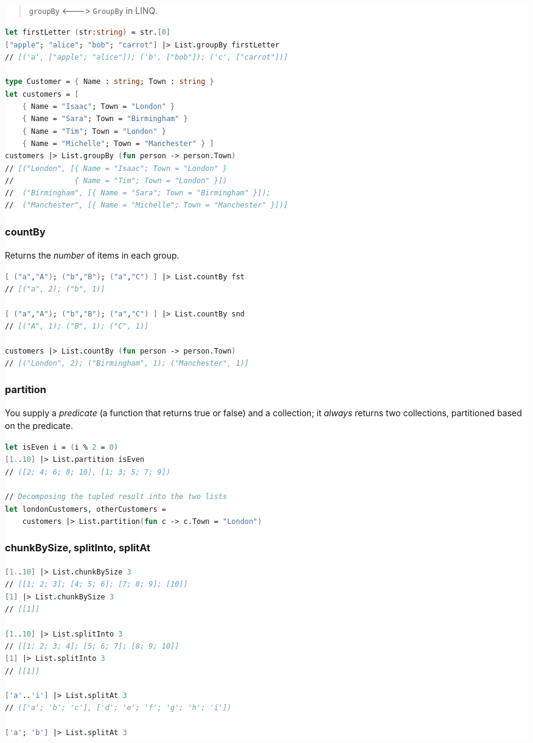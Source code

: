 >`groupBy` <---> `GroupBy` in LINQ.

```fsharp
let firstLetter (str:string) = str.[0]
["apple"; "alice"; "bob"; "carrot"] |> List.groupBy firstLetter
// [('a', ["apple"; "alice"]); ('b', ["bob"]); ('c', ["carrot"])]

type Customer = { Name : string; Town : string }
let customers = [
    { Name = "Isaac"; Town = "London" }
    { Name = "Sara"; Town = "Birmingham" }
    { Name = "Tim"; Town = "London" }
    { Name = "Michelle"; Town = "Manchester" } ]
customers |> List.groupBy (fun person -> person.Town)
// [("London", [{ Name = "Isaac"; Town = "London" }
//              { Name = "Tim"; Town = "London" }])
//  ("Birmingham", [{ Name = "Sara"; Town = "Birmingham" }]);
//  ("Manchester", [{ Name = "Michelle"; Town = "Manchester" }])]
```

### countBy

Returns the *number* of items in each group.

```fsharp
[ ("a","A"); ("b","B"); ("a","C") ] |> List.countBy fst
// [("a", 2); ("b", 1)]

[ ("a","A"); ("b","B"); ("a","C") ] |> List.countBy snd
// [("A", 1); ("B", 1); ("C", 1)]

customers |> List.countBy (fun person -> person.Town)
// [("London", 2); ("Birmingham", 1); ("Manchester", 1)]
```

### partition

You supply a *predicate* (a function that returns true or false) and a collection;
it *always* returns two collections, partitioned based on the predicate.

```fsharp
let isEven i = (i % 2 = 0)
[1..10] |> List.partition isEven
// ([2; 4; 6; 8; 10], [1; 3; 5; 7; 9])

// Decomposing the tupled result into the two lists
let londonCustomers, otherCustomers =
    customers |> List.partition(fun c -> c.Town = "London")
```

### chunkBySize, splitInto, splitAt

```fsharp
[1..10] |> List.chunkBySize 3
// [[1; 2; 3]; [4; 5; 6]; [7; 8; 9]; [10]]
[1] |> List.chunkBySize 3
// [[1]]

[1..10] |> List.splitInto 3
// [[1; 2; 3; 4]; [5; 6; 7]; [8; 9; 10]]
[1] |> List.splitInto 3
// [[1]]

['a'..'i'] |> List.splitAt 3
// (['a'; 'b'; 'c'], ['d'; 'e'; 'f'; 'g'; 'h'; 'i'])

['a'; 'b'] |> List.splitAt 3
```